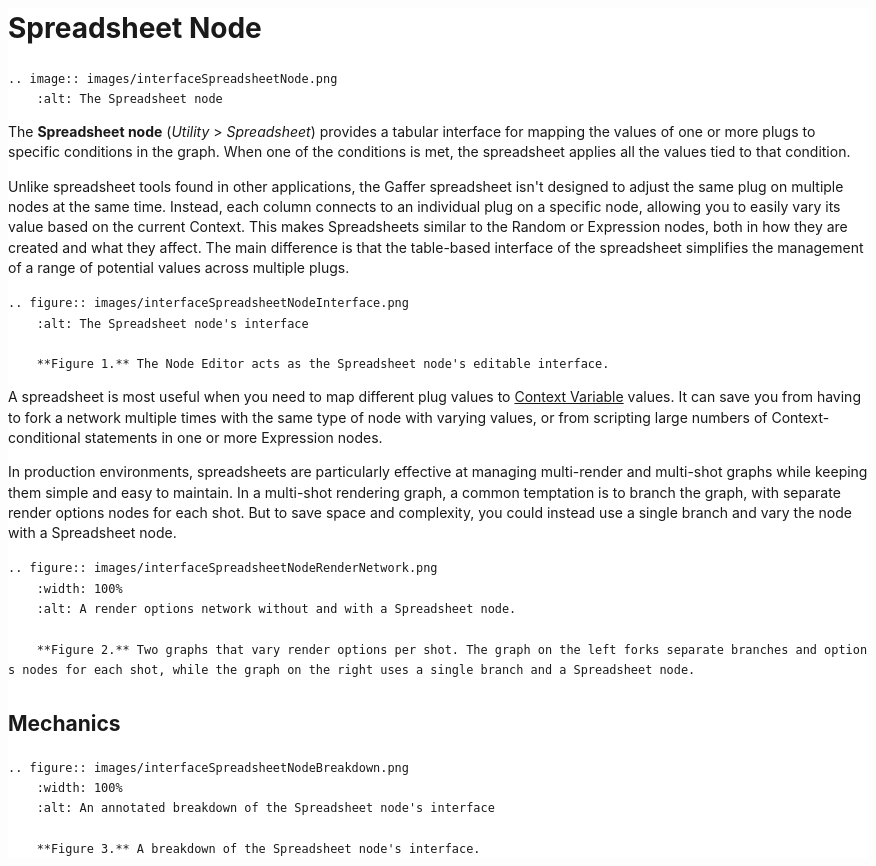 # Spreadsheet Node #

```{eval-rst}
.. image:: images/interfaceSpreadsheetNode.png
    :alt: The Spreadsheet node
```

The **Spreadsheet node** (_Utility_ > _Spreadsheet_) provides a tabular interface for mapping the values of one or more plugs to specific conditions in the graph. When one of the conditions is met, the spreadsheet applies all the values tied to that condition.

Unlike spreadsheet tools found in other applications, the Gaffer spreadsheet isn't designed to adjust the same plug on multiple nodes at the same time. Instead, each column connects to an individual plug on a specific node, allowing you to easily vary its value based on the current Context. This makes Spreadsheets similar to the Random or Expression nodes, both in how they are created and what they affect. The main difference is that the table-based interface of the spreadsheet simplifies the management of a range of potential values across multiple plugs.

```{eval-rst}
.. figure:: images/interfaceSpreadsheetNodeInterface.png
    :alt: The Spreadsheet node's interface

    **Figure 1.** The Node Editor acts as the Spreadsheet node's editable interface.
```

A spreadsheet is most useful when you need to map different plug values to [Context Variable](../Contexts/index.html#context-variables) values. It can save you from having to fork a network multiple times with the same type of node with varying values, or from scripting large numbers of Context-conditional statements in one or more Expression nodes.

In production environments, spreadsheets are particularly effective at managing multi-render and multi-shot graphs while keeping them simple and easy to maintain. In a multi-shot rendering graph, a common temptation is to branch the graph, with separate render options nodes for each shot. But to save space and complexity, you could instead use a single branch and vary the node with a Spreadsheet node.

```{eval-rst}
.. figure:: images/interfaceSpreadsheetNodeRenderNetwork.png
    :width: 100%
    :alt: A render options network without and with a Spreadsheet node.

    **Figure 2.** Two graphs that vary render options per shot. The graph on the left forks separate branches and options nodes for each shot, while the graph on the right uses a single branch and a Spreadsheet node.
```


## Mechanics ##

```{eval-rst}
.. figure:: images/interfaceSpreadsheetNodeBreakdown.png
    :width: 100%
    :alt: An annotated breakdown of the Spreadsheet node's interface

    **Figure 3.** A breakdown of the Spreadsheet node's interface.
```
